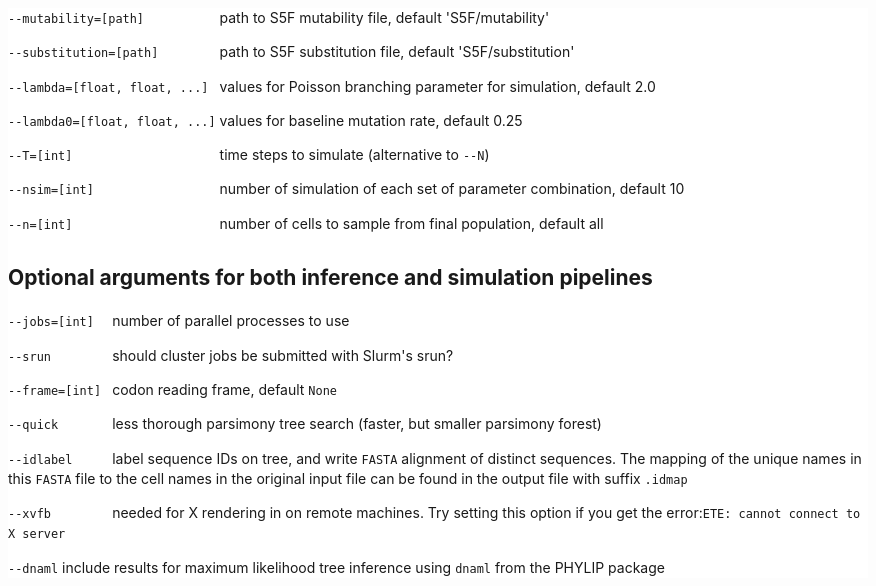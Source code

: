 `--mutability=[path]          ` path to S5F mutability file, default 'S5F/mutability'

`--substitution=[path]        ` path to S5F substitution file, default 'S5F/substitution'

`--lambda=[float, float, ...] ` values for Poisson branching parameter for simulation, default 2.0

`--lambda0=[float, float, ...]` values for baseline mutation rate, default 0.25

`--T=[int]                    ` time steps to simulate (alternative to `--N`)

`--nsim=[int]                 ` number of simulation of each set of parameter combination, default 10

`--n=[int]                    ` number of cells to sample from final population, default all

## Optional arguments for both inference and simulation pipelines

`--jobs=[int]  ` number of parallel processes to use

`--srun        ` should cluster jobs be submitted with Slurm's srun?

`--frame=[int] ` codon reading frame, default `None`

`--quick       ` less thorough parsimony tree search (faster, but smaller parsimony forest)

`--idlabel     ` label sequence IDs on tree, and write `FASTA` alignment of distinct sequences. The mapping of the unique names in this `FASTA` file to the cell names in the original input file can be found in the output file with suffix `.idmap`

`--xvfb        ` needed for X rendering in on remote machines. Try setting this option if you get the error:`ETE: cannot connect to X server`

 `--dnaml`    include results for maximum likelihood tree inference using `dnaml` from the PHYLIP package
